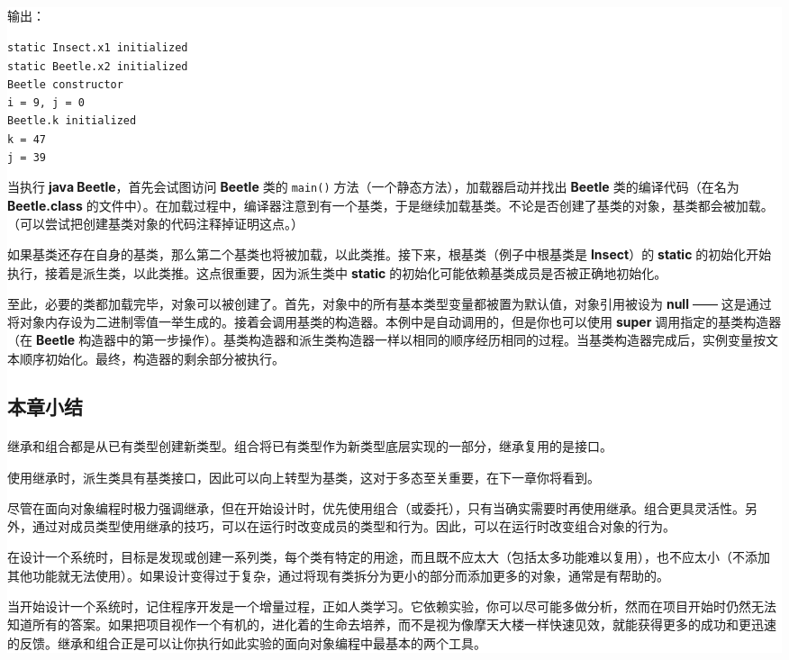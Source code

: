 输出：

```
static Insect.x1 initialized
static Beetle.x2 initialized
Beetle constructor
i = 9, j = 0
Beetle.k initialized
k = 47
j = 39
```

当执行 **java Beetle**，首先会试图访问 **Beetle** 类的 `main()` 方法（一个静态方法），加载器启动并找出 **Beetle** 类的编译代码（在名为 **Beetle.class** 的文件中）。在加载过程中，编译器注意到有一个基类，于是继续加载基类。不论是否创建了基类的对象，基类都会被加载。（可以尝试把创建基类对象的代码注释掉证明这点。）

如果基类还存在自身的基类，那么第二个基类也将被加载，以此类推。接下来，根基类（例子中根基类是 **Insect**）的 **static** 的初始化开始执行，接着是派生类，以此类推。这点很重要，因为派生类中 **static** 的初始化可能依赖基类成员是否被正确地初始化。

至此，必要的类都加载完毕，对象可以被创建了。首先，对象中的所有基本类型变量都被置为默认值，对象引用被设为 **null** —— 这是通过将对象内存设为二进制零值一举生成的。接着会调用基类的构造器。本例中是自动调用的，但是你也可以使用 **super** 调用指定的基类构造器（在 **Beetle** 构造器中的第一步操作）。基类构造器和派生类构造器一样以相同的顺序经历相同的过程。当基类构造器完成后，实例变量按文本顺序初始化。最终，构造器的剩余部分被执行。



## 本章小结

继承和组合都是从已有类型创建新类型。组合将已有类型作为新类型底层实现的一部分，继承复用的是接口。

使用继承时，派生类具有基类接口，因此可以向上转型为基类，这对于多态至关重要，在下一章你将看到。

尽管在面向对象编程时极力强调继承，但在开始设计时，优先使用组合（或委托），只有当确实需要时再使用继承。组合更具灵活性。另外，通过对成员类型使用继承的技巧，可以在运行时改变成员的类型和行为。因此，可以在运行时改变组合对象的行为。

在设计一个系统时，目标是发现或创建一系列类，每个类有特定的用途，而且既不应太大（包括太多功能难以复用），也不应太小（不添加其他功能就无法使用）。如果设计变得过于复杂，通过将现有类拆分为更小的部分而添加更多的对象，通常是有帮助的。

当开始设计一个系统时，记住程序开发是一个增量过程，正如人类学习。它依赖实验，你可以尽可能多做分析，然而在项目开始时仍然无法知道所有的答案。如果把项目视作一个有机的，进化着的生命去培养，而不是视为像摩天大楼一样快速见效，就能获得更多的成功和更迅速的反馈。继承和组合正是可以让你执行如此实验的面向对象编程中最基本的两个工具。

[^1]: Java 1.4 开始已将 **Vector** 类大多数方法的 **final** 去掉

[^2]: 方法签名——方法名和参数类型的合称

[^3]: 重写——覆盖同名方法，使用与基类中完全相同的方法签名和返回类型[^4]

[^4]: 在java 1.4版本以前，重写方法的返回值类型被要求必须与被重写方法一致，但是在java 5.0中放宽了这一个限制，添加了对协变返回类型的支持，在重写的时候，重写方法的返回值类型可以是被重写方法返回值类型的子类。
   



<div style="page-break-after: always;"></div>

